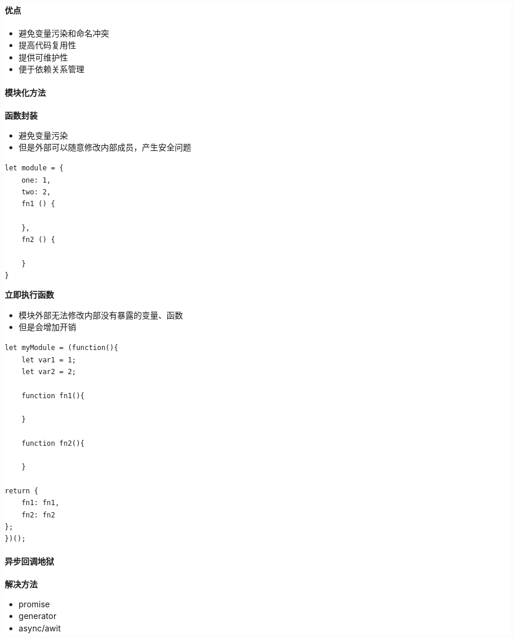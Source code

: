#### 优点

* 避免变量污染和命名冲突
* 提高代码复用性
* 提供可维护性
* 便于依赖关系管理

#### 模块化方法

**函数封装**

* 避免变量污染
* 但是外部可以随意修改内部成员，产生安全问题

```text
let module = {
	one: 1,
    two: 2,
    fn1 () {
        
    },
    fn2 () {
        
    }
}
```

**立即执行函数**

* 模块外部无法修改内部没有暴露的变量、函数
* 但是会增加开销

```text
let myModule = (function(){
    let var1 = 1;
    let var2 = 2;
    
    function fn1(){
    
    } 
    
    function fn2(){
    
    }

return {
    fn1: fn1,
    fn2: fn2
};
})();
```

#### 异步回调地狱

**解决方法**

* promise
* generator
* async/awit

